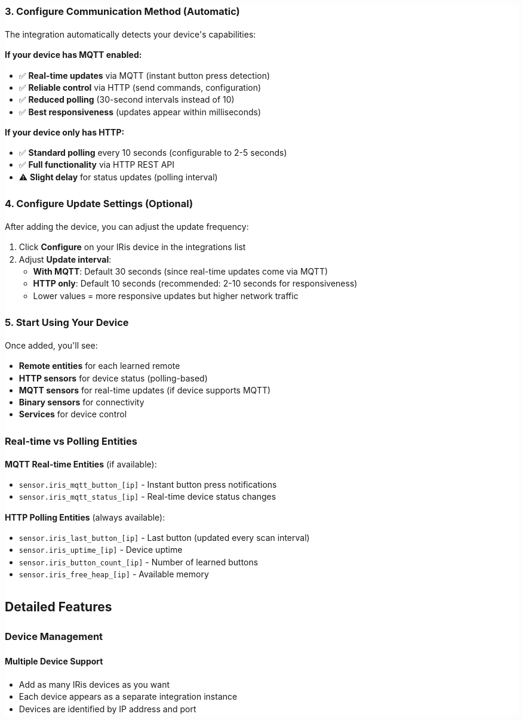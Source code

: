 ### 3. Configure Communication Method (Automatic)

The integration automatically detects your device's capabilities:

**If your device has MQTT enabled:**
- ✅ **Real-time updates** via MQTT (instant button press detection)
- ✅ **Reliable control** via HTTP (send commands, configuration)
- ✅ **Reduced polling** (30-second intervals instead of 10)
- ✅ **Best responsiveness** (updates appear within milliseconds)

**If your device only has HTTP:**
- ✅ **Standard polling** every 10 seconds (configurable to 2-5 seconds)
- ✅ **Full functionality** via HTTP REST API
- ⚠️ **Slight delay** for status updates (polling interval)

### 4. Configure Update Settings (Optional)

After adding the device, you can adjust the update frequency:
1. Click **Configure** on your IRis device in the integrations list
2. Adjust **Update interval**:
   - **With MQTT**: Default 30 seconds (since real-time updates come via MQTT)
   - **HTTP only**: Default 10 seconds (recommended: 2-10 seconds for responsiveness)
   - Lower values = more responsive updates but higher network traffic

### 5. Start Using Your Device

Once added, you'll see:
- **Remote entities** for each learned remote
- **HTTP sensors** for device status (polling-based)
- **MQTT sensors** for real-time updates (if device supports MQTT)
- **Binary sensors** for connectivity
- **Services** for device control

### Real-time vs Polling Entities

**MQTT Real-time Entities** (if available):
- `sensor.iris_mqtt_button_[ip]` - Instant button press notifications
- `sensor.iris_mqtt_status_[ip]` - Real-time device status changes

**HTTP Polling Entities** (always available):
- `sensor.iris_last_button_[ip]` - Last button (updated every scan interval)
- `sensor.iris_uptime_[ip]` - Device uptime
- `sensor.iris_button_count_[ip]` - Number of learned buttons
- `sensor.iris_free_heap_[ip]` - Available memory

## Detailed Features

### Device Management

#### Multiple Device Support
- Add as many IRis devices as you want
- Each device appears as a separate integration instance
- Devices are identified by IP address and port
